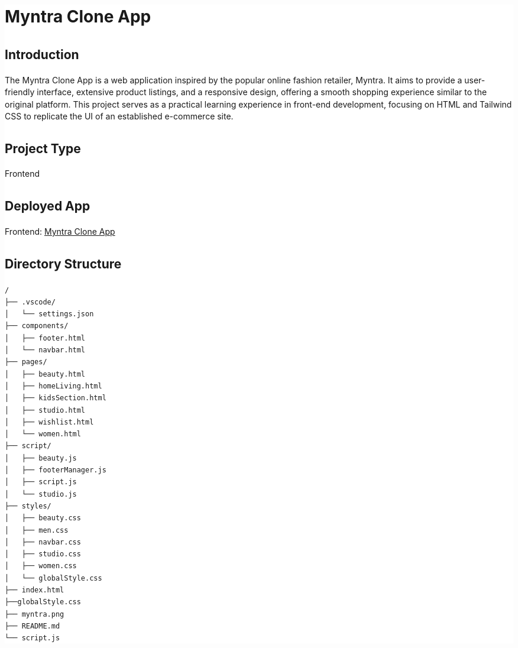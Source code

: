 # Myntra Clone App

## Introduction
The Myntra Clone App is a web application inspired by the popular online fashion retailer, Myntra. It aims to provide a user-friendly interface, extensive product listings, and a responsive design, offering a smooth shopping experience similar to the original platform. This project serves as a practical learning experience in front-end development, focusing on HTML and Tailwind CSS to replicate the UI of an established e-commerce site.

## Project Type
Frontend

## Deployed App
Frontend: [Myntra Clone App](https://myntra-team-project.vercel.app/)

## Directory Structure
```
/
├── .vscode/
│   └── settings.json
├── components/
│   ├── footer.html
│   └── navbar.html
├── pages/
│   ├── beauty.html
│   ├── homeLiving.html
│   ├── kidsSection.html
│   ├── studio.html
│   ├── wishlist.html
│   └── women.html
├── script/
│   ├── beauty.js
│   ├── footerManager.js
│   ├── script.js
│   └── studio.js
├── styles/
│   ├── beauty.css
│   ├── men.css
│   ├── navbar.css
│   ├── studio.css
│   ├── women.css
│   └── globalStyle.css
├── index.html
├──globalStyle.css
├── myntra.png
├── README.md
└── script.js

```
